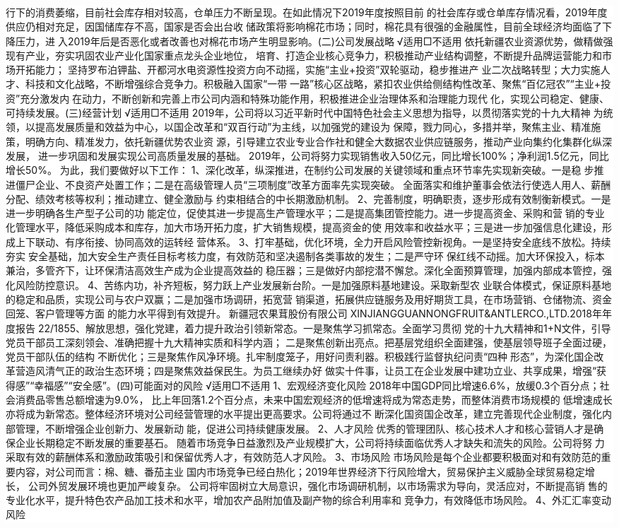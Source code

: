 行下的消费萎缩，目前社会库存相对较高，仓单压力不断呈现。在如此情况下2019年度按照目前
的社会库存或仓单库存情况看，2019年度供应仍相对充足，因国储库存不高，国家是否会出台收
储政策将影响棉花市场；同时，棉花具有很强的金融属性，目前全球经济均面临了下降压力，进
入2019年后是否恶化或者改善也对棉花市场产生明显影响。(二)公司发展战略
√适用□不适用
依托新疆农业资源优势，做精做强现有产业，夯实巩固农业产业化国家重点龙头企业地位，
培育、打造企业核心竞争力，积极推动产业结构调整，不断提升品牌运营能力和市场开拓能力；
坚持罗布泊钾盐、开都河水电资源性投资方向不动摇，实施“主业+投资”双轮驱动，稳步推进产
业二次战略转型；大力实施人才、科技和文化战略，不断增强综合竞争力。积极融入国家“一带
一路”核心区战略，紧扣农业供给侧结构性改革、聚焦“百亿冠农”“主业+投资”充分激发内
在动力，不断创新和完善上市公司内涵和特殊功能作用，积极推进企业治理体系和治理能力现代
化，实现公司稳定、健康、可持续发展。(三)经营计划
√适用□不适用
2019年，公司将以习近平新时代中国特色社会主义思想为指导，以贯彻落实党的十九大精神
为统领，以提高发展质量和效益为中心，以国企改革和“双百行动”为主线，以加强党的建设为
保障，戮力同心，多措并举，聚焦主业、精准施策，明确方向、精准发力，依托新疆优势农业资
源，引导建立农业专业合作社和健全大数据农业供应链服务，推动产业向集约化集群化纵深发展，
进一步巩固和发展实现公司高质量发展的基础。
2019年，公司将努力实现销售收入50亿元，同比增长100%；净利润1.5亿元，同比增长50%。
为此，我们要做好以下工作：
1、深化改革，纵深推进，在制约公司发展的关键领域和重点环节率先实现新突破。一是稳
步推进僵尸企业、不良资产处置工作；二是在高级管理人员“三项制度”改革方面率先实现突破。
全面落实和维护董事会依法行使选人用人、薪酬分配、绩效考核等权利；推动建立、健全激励与
约束相结合的中长期激励机制。
2、完善制度，明确职责，逐步形成有效制衡新模式。一是进一步明确各生产型子公司的功
能定位，促使其进一步提高生产管理水平；二是提高集团管控能力。进一步提高资金、采购和营
销的专业化管理水平，降低采购成本和库存，加大市场开拓力度，扩大销售规模，提高资金的使
用效率和收益水平；三是进一步加强信息化建设，形成上下联动、有序衔接、协同高效的运转经
营体系。
3、打牢基础，优化环境，全力开启风险管控新视角。一是坚持安全底线不放松。持续夯实
安全基础，加大安全生产责任目标考核力度，有效防范和坚决遏制各类事故的发生；二是严守环
保红线不动摇。加大环保投入，标本兼治，多管齐下，让环保清洁高效生产成为企业提高效益的
稳压器；三是做好内部挖潜不懈怠。深化全面预算管理，加强内部成本管控，强化风险防控意识。
4、苦练内功，补齐短板，努力跃上产业发展新台阶。一是加强原料基地建设。采取新型农
业联合体模式，保证原料基地的稳定和品质，实现公司与农户双赢；二是加强市场调研，拓宽营
销渠道，拓展供应链服务及用好期货工具，在市场营销、仓储物流、资金回笼、客户管理等方面
的能力水平得到有效提升。
新疆冠农果茸股份有限公司
XINJIANGGUANNONGFRUIT&ANTLERCO.,LTD.2018年年度报告
22/1855、解放思想，强化党建，着力提升政治引领新常态。一是聚焦学习抓常态。全面学习贯彻
党的十九大精神和1+N文件，引导党员干部员工深刻领会、准确把握十九大精神实质和科学内涵；
二是聚焦创新出亮点。把基层党组织全面建强，使基层领导班子全面过硬，党员干部队伍的结构
不断优化；三是聚焦作风净环境。扎牢制度笼子，用好问责利器。积极践行监督执纪问责“四种
形态”，为深化国企改革营造风清气正的政治生态环境；四是聚焦效益保民生。为员工继续办好
做实十件事，让员工在企业发展中建功立业、共享成果，增强“获得感”“幸福感”“安全感”。(四)可能面对的风险
√适用□不适用
1、宏观经济变化风险
2018年中国GDP同比增速6.6%，放缓0.3个百分点；社会消费品零售总额增速为9.0%，
比上年回落1.2个百分点，未来中国宏观经济的低增速将成为常态走势，而整体消费市场规模的
低增速成长亦将成为新常态。整体经济环境对公司经营管理的水平提出更高要求。公司将通过不
断深化国资国企改革，建立完善现代企业制度，强化内部管理，不断增强企业创新力、发展新动
能，促进公司持续健康发展。
2、人才风险
优秀的管理团队、核心技术人才和核心营销人才是确保企业长期稳定不断发展的重要基石。
随着市场竞争日益激烈及产业规模扩大，公司将持续面临优秀人才缺失和流失的风险。公司将努
力采取有效的薪酬体系和激励政策吸引和保留优秀人才，有效防范人才风险。
3、市场风险
市场风险是每个企业都要积极面对和有效防范的重要内容，对公司而言：棉、糖、番茄主业
国内市场竞争已经白热化；2019年世界经济下行风险增大，贸易保护主义威胁全球贸易稳定增长，
公司外贸发展环境也更加严峻复杂。
公司将牢固树立大局意识，强化市场调研机制，以市场需求为导向，灵活应对，不断提高销
售的专业化水平，提升特色农产品加工技术和水平，增加农产品附加值及副产物的综合利用率和
竞争力，有效降低市场风险。
4、外汇汇率变动风险